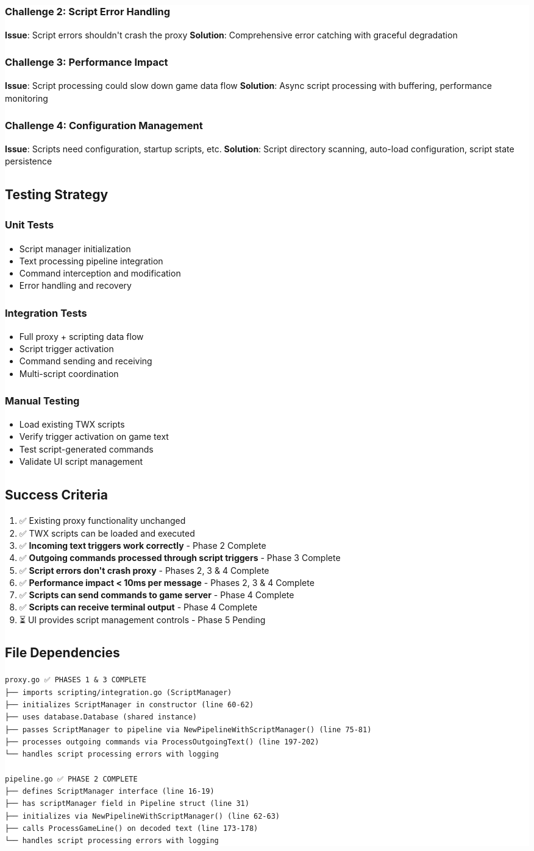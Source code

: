 ### Challenge 2: Script Error Handling
**Issue**: Script errors shouldn't crash the proxy
**Solution**: Comprehensive error catching with graceful degradation

### Challenge 3: Performance Impact
**Issue**: Script processing could slow down game data flow
**Solution**: Async script processing with buffering, performance monitoring

### Challenge 4: Configuration Management
**Issue**: Scripts need configuration, startup scripts, etc.
**Solution**: Script directory scanning, auto-load configuration, script state persistence

## Testing Strategy

### Unit Tests
- Script manager initialization
- Text processing pipeline integration
- Command interception and modification
- Error handling and recovery

### Integration Tests
- Full proxy + scripting data flow
- Script trigger activation
- Command sending and receiving
- Multi-script coordination

### Manual Testing
- Load existing TWX scripts
- Verify trigger activation on game text
- Test script-generated commands
- Validate UI script management

## Success Criteria

1. ✅ Existing proxy functionality unchanged
2. ✅ TWX scripts can be loaded and executed  
3. ✅ **Incoming text triggers work correctly** - Phase 2 Complete
4. ✅ **Outgoing commands processed through script triggers** - Phase 3 Complete
5. ✅ **Script errors don't crash proxy** - Phases 2, 3 & 4 Complete  
6. ✅ **Performance impact < 10ms per message** - Phases 2, 3 & 4 Complete
7. ✅ **Scripts can send commands to game server** - Phase 4 Complete
8. ✅ **Scripts can receive terminal output** - Phase 4 Complete
9. ⏳ UI provides script management controls - Phase 5 Pending

## File Dependencies

```
proxy.go ✅ PHASES 1 & 3 COMPLETE
├── imports scripting/integration.go (ScriptManager)
├── initializes ScriptManager in constructor (line 60-62)
├── uses database.Database (shared instance)
├── passes ScriptManager to pipeline via NewPipelineWithScriptManager() (line 75-81)
├── processes outgoing commands via ProcessOutgoingText() (line 197-202)
└── handles script processing errors with logging

pipeline.go ✅ PHASE 2 COMPLETE
├── defines ScriptManager interface (line 16-19)
├── has scriptManager field in Pipeline struct (line 31)
├── initializes via NewPipelineWithScriptManager() (line 62-63)
├── calls ProcessGameLine() on decoded text (line 173-178)
└── handles script processing errors with logging
```